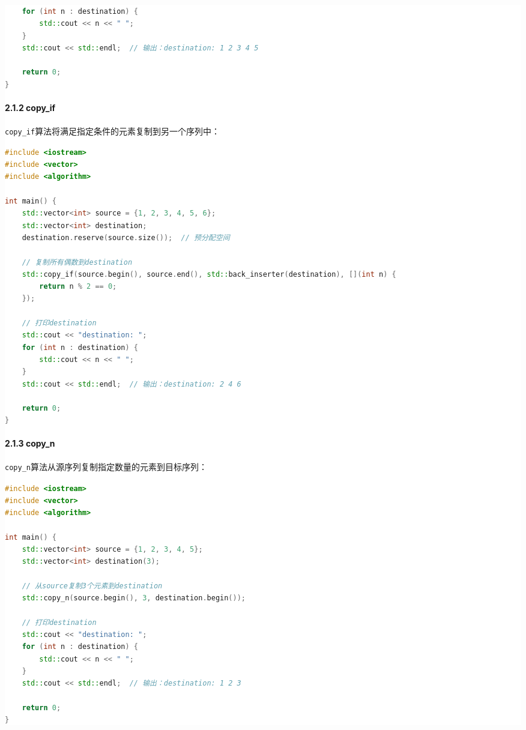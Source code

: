 ```cpp
    for (int n : destination) {
        std::cout << n << " ";
    }
    std::cout << std::endl;  // 输出：destination: 1 2 3 4 5
    
    return 0;
}
```

#### 2.1.2 copy_if

`copy_if`算法将满足指定条件的元素复制到另一个序列中：

```cpp
#include <iostream>
#include <vector>
#include <algorithm>

int main() {
    std::vector<int> source = {1, 2, 3, 4, 5, 6};
    std::vector<int> destination;
    destination.reserve(source.size());  // 预分配空间
    
    // 复制所有偶数到destination
    std::copy_if(source.begin(), source.end(), std::back_inserter(destination), [](int n) {
        return n % 2 == 0;
    });
    
    // 打印destination
    std::cout << "destination: ";
    for (int n : destination) {
        std::cout << n << " ";
    }
    std::cout << std::endl;  // 输出：destination: 2 4 6
    
    return 0;
}
```

#### 2.1.3 copy_n

`copy_n`算法从源序列复制指定数量的元素到目标序列：

```cpp
#include <iostream>
#include <vector>
#include <algorithm>

int main() {
    std::vector<int> source = {1, 2, 3, 4, 5};
    std::vector<int> destination(3);
    
    // 从source复制3个元素到destination
    std::copy_n(source.begin(), 3, destination.begin());
    
    // 打印destination
    std::cout << "destination: ";
    for (int n : destination) {
        std::cout << n << " ";
    }
    std::cout << std::endl;  // 输出：destination: 1 2 3
    
    return 0;
}
```
